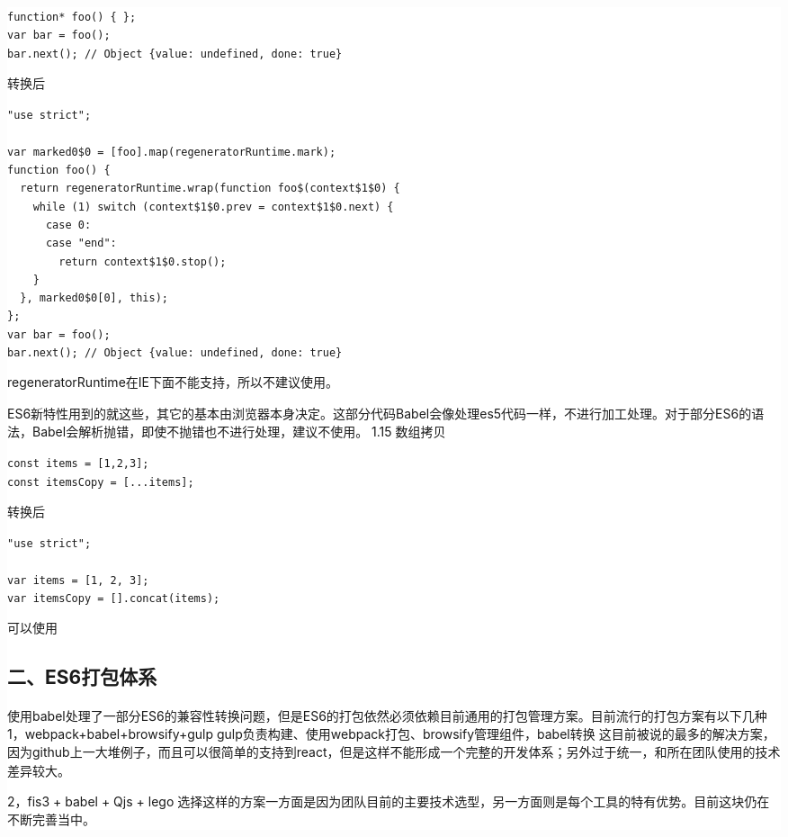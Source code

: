 ```
function* foo() { };
var bar = foo();
bar.next(); // Object {value: undefined, done: true}
```

转换后

```
"use strict";

var marked0$0 = [foo].map(regeneratorRuntime.mark);
function foo() {
  return regeneratorRuntime.wrap(function foo$(context$1$0) {
    while (1) switch (context$1$0.prev = context$1$0.next) {
      case 0:
      case "end":
        return context$1$0.stop();
    }
  }, marked0$0[0], this);
};
var bar = foo();
bar.next(); // Object {value: undefined, done: true}
```

regeneratorRuntime在IE下面不能支持，所以不建议使用。

ES6新特性用到的就这些，其它的基本由浏览器本身决定。这部分代码Babel会像处理es5代码一样，不进行加工处理。对于部分ES6的语法，Babel会解析抛错，即使不抛错也不进行处理，建议不使用。 1.15 数组拷贝

```
const items = [1,2,3];
const itemsCopy = [...items];

```

转换后

```
"use strict";

var items = [1, 2, 3];
var itemsCopy = [].concat(items);

```

可以使用

## 二、ES6打包体系

使用babel处理了一部分ES6的兼容性转换问题，但是ES6的打包依然必须依赖目前通用的打包管理方案。目前流行的打包方案有以下几种 1，webpack+babel+browsify+gulp gulp负责构建、使用webpack打包、browsify管理组件，babel转换 这目前被说的最多的解决方案，因为github上一大堆例子，而且可以很简单的支持到react，但是这样不能形成一个完整的开发体系；另外过于统一，和所在团队使用的技术差异较大。

2，fis3 + babel + Qjs + lego 选择这样的方案一方面是因为团队目前的主要技术选型，另一方面则是每个工具的特有优势。目前这块仍在不断完善当中。